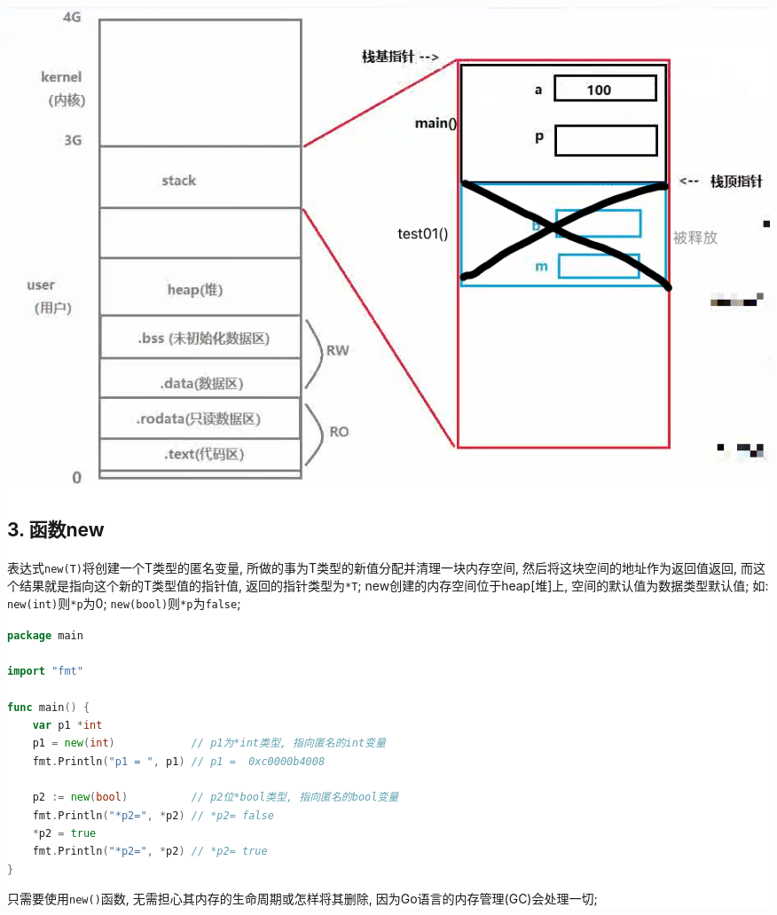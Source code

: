![](/images/golang/002_栈帧.png)


## 3. 函数new
表达式`new(T)`将创建一个T类型的匿名变量, 所做的事为T类型的新值分配并清理一块内存空间, 然后将这块空间的地址作为返回值返回, 而这个结果就是指向这个新的T类型值的指针值, 返回的指针类型为`*T`;
new创建的内存空间位于heap[堆]上, 空间的默认值为数据类型默认值; 如: `new(int)`则`*p`为0; `new(bool)`则`*p`为`false`;
```go
package main

import "fmt"

func main() {
	var p1 *int
	p1 = new(int)            // p1为*int类型, 指向匿名的int变量
	fmt.Println("p1 = ", p1) // p1 =  0xc0000b4008

	p2 := new(bool)          // p2位*bool类型, 指向匿名的bool变量
	fmt.Println("*p2=", *p2) // *p2= false
	*p2 = true
	fmt.Println("*p2=", *p2) // *p2= true
}
```
只需要使用`new()`函数, 无需担心其内存的生命周期或怎样将其删除, 因为Go语言的内存管理(GC)会处理一切;

